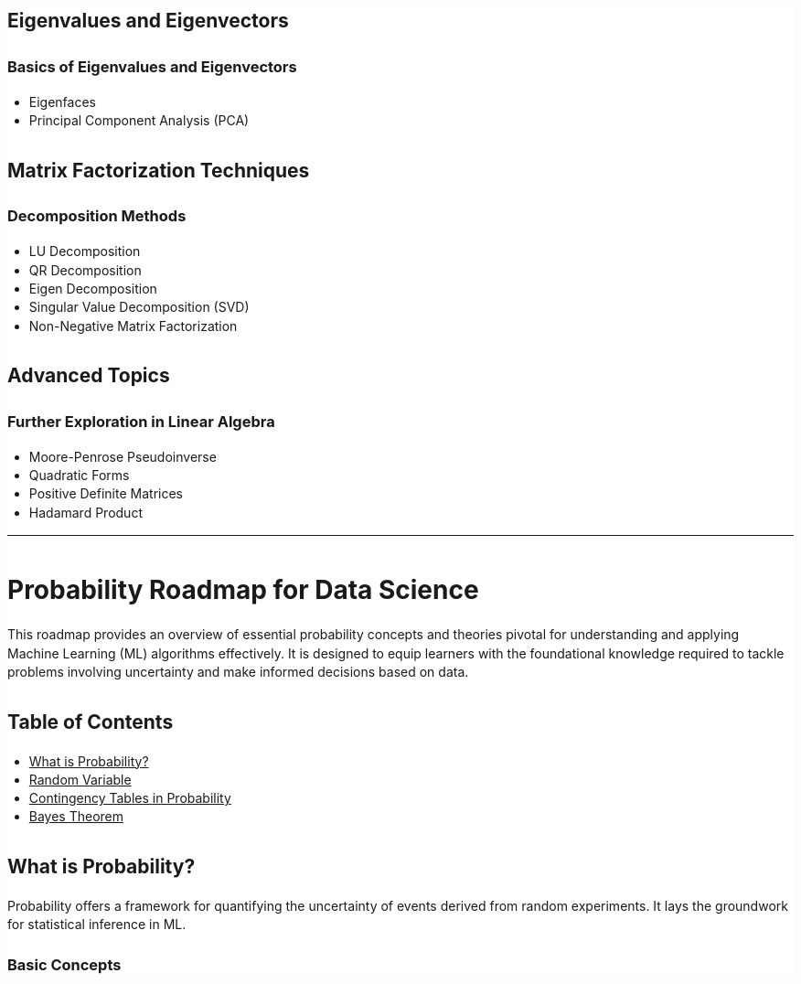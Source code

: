 ## Eigenvalues and Eigenvectors

### Basics of Eigenvalues and Eigenvectors

- Eigenfaces
- Principal Component Analysis (PCA)

## Matrix Factorization Techniques

### Decomposition Methods

- LU Decomposition
- QR Decomposition
- Eigen Decomposition
- Singular Value Decomposition (SVD)
- Non-Negative Matrix Factorization

## Advanced Topics

### Further Exploration in Linear Algebra

- Moore-Penrose Pseudoinverse
- Quadratic Forms
- Positive Definite Matrices
- Hadamard Product

---


# Probability Roadmap for Data Science

This roadmap provides an overview of essential probability concepts and theories pivotal for understanding and applying Machine Learning (ML) algorithms effectively. It is designed to equip learners with the foundational knowledge required to tackle problems involving uncertainty and make informed decisions based on data.

## Table of Contents

- [What is Probability?](#what-is-probability)
- [Random Variable](#random-variable)
- [Contingency Tables in Probability](#contingency-tables-in-probability)
- [Bayes Theorem](#bayes-theorem)

## What is Probability?

Probability offers a framework for quantifying the uncertainty of events derived from random experiments. It lays the groundwork for statistical inference in ML.

### Basic Concepts
